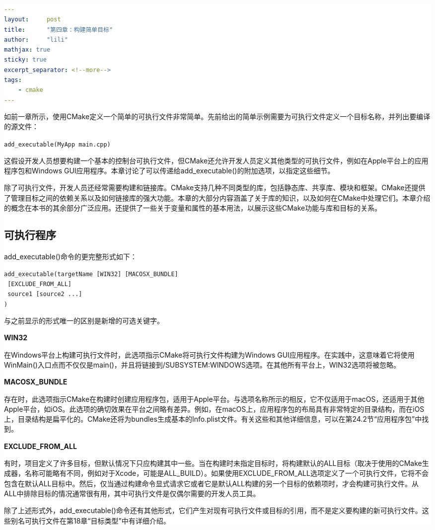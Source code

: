 ```yaml
---
layout:     post
title:      "第四章：构建简单目标"
author:     "lili"
mathjax: true
sticky: true
excerpt_separator: <!--more-->
tags:
    - cmake 
---
```




 

如前一章所示，使用CMake定义一个简单的可执行文件非常简单。先前给出的简单示例需要为可执行文件定义一个目标名称，并列出要编译的源文件：

```
add_executable(MyApp main.cpp)
```

这假设开发人员想要构建一个基本的控制台可执行文件，但CMake还允许开发人员定义其他类型的可执行文件，例如在Apple平台上的应用程序包和Windows GUI应用程序。本章讨论了可以传递给add_executable()的附加选项，以指定这些细节。

除了可执行文件，开发人员还经常需要构建和链接库。CMake支持几种不同类型的库，包括静态库、共享库、模块和框架。CMake还提供了管理目标之间的依赖关系以及如何链接库的强大功能。本章的大部分内容涵盖了关于库的知识，以及如何在CMake中处理它们。本章介绍的概念在本书的其余部分广泛应用。还提供了一些关于变量和属性的基本用法，以展示这些CMake功能与库和目标的关系。

## 可执行程序

add_executable()命令的更完整形式如下：

```
add_executable(targetName [WIN32] [MACOSX_BUNDLE]
 [EXCLUDE_FROM_ALL]
 source1 [source2 ...]
)
```
与之前显示的形式唯一的区别是新增的可选关键字。

**WIN32** 

在Windows平台上构建可执行文件时，此选项指示CMake将可执行文件构建为Windows GUI应用程序。在实践中，这意味着它将使用WinMain()入口点而不仅仅是main()，并且将链接到/SUBSYSTEM:WINDOWS选项。在其他所有平台上，WIN32选项将被忽略。

**MACOSX_BUNDLE**

存在时，此选项指示CMake在构建时创建应用程序包，适用于Apple平台。与选项名称所示的相反，它不仅适用于macOS，还适用于其他Apple平台，如iOS。此选项的确切效果在平台之间略有差异。例如，在macOS上，应用程序包的布局具有非常特定的目录结构，而在iOS上，目录结构是扁平化的。CMake还将为bundles生成基本的Info.plist文件。有关这些和其他详细信息，可以在第24.2节“应用程序包”中找到。

**EXCLUDE_FROM_ALL**

有时，项目定义了许多目标，但默认情况下只应构建其中一些。当在构建时未指定目标时，将构建默认的ALL目标（取决于使用的CMake生成器，名称可能略有不同，例如对于Xcode，可能是ALL_BUILD）。如果使用EXCLUDE_FROM_ALL选项定义了一个可执行文件，它将不会包含在默认ALL目标中。然后，仅当通过构建命令显式请求它或者它是默认ALL构建的另一个目标的依赖项时，才会构建可执行文件。从ALL中排除目标的情况通常很有用，其中可执行文件是仅偶尔需要的开发人员工具。

除了上述形式外，add_executable()命令还有其他形式，它们产生对现有可执行文件或目标的引用，而不是定义要构建的新可执行文件。这些别名可执行文件在第18章“目标类型”中有详细介绍。
